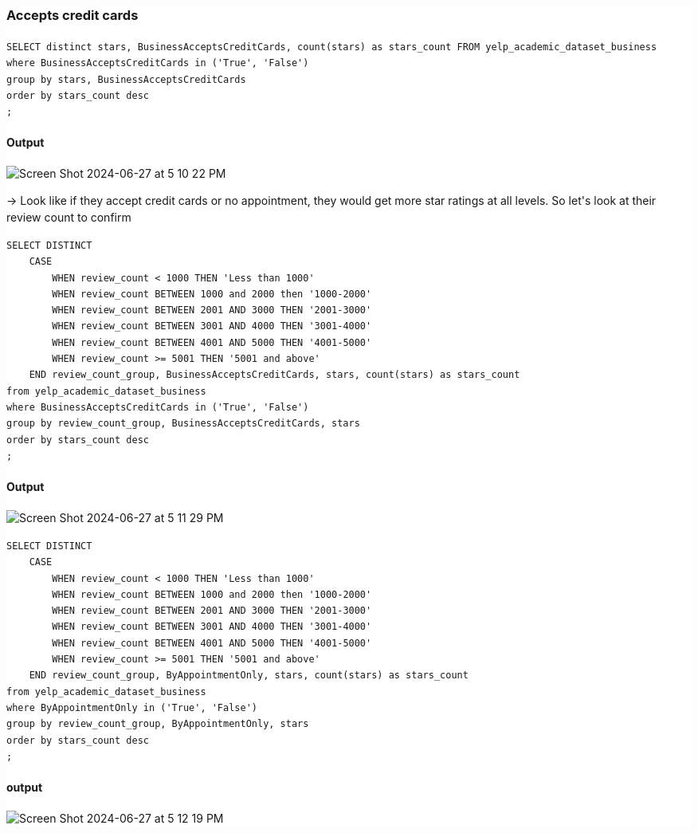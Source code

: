 
### Accepts credit cards
```
SELECT distinct stars, BusinessAcceptsCreditCards, count(stars) as stars_count FROM yelp_academic_dataset_business
where BusinessAcceptsCreditCards in ('True', 'False')
group by stars, BusinessAcceptsCreditCards
order by stars_count desc
;
```
#### Output
![Screen Shot 2024-06-27 at 5 10 22 PM](https://github.com/quocduyenanhnguyen/Yelp-analysis/assets/92205707/f035b67e-2b82-46be-b510-1c3d9edf8a56)

-> Look like if they accept credit cards or no appointment, they would get more star ratings at all levels. So let's look at their review count to confirm
```
SELECT DISTINCT
    CASE
        WHEN review_count < 1000 THEN 'Less than 1000'
        WHEN review_count BETWEEN 1000 and 2000 then '1000-2000'
        WHEN review_count BETWEEN 2001 AND 3000 THEN '2001-3000'
        WHEN review_count BETWEEN 3001 AND 4000 THEN '3001-4000'
        WHEN review_count BETWEEN 4001 AND 5000 THEN '4001-5000'
        WHEN review_count >= 5001 THEN '5001 and above'
    END review_count_group, BusinessAcceptsCreditCards, stars, count(stars) as stars_count 
from yelp_academic_dataset_business
where BusinessAcceptsCreditCards in ('True', 'False')
group by review_count_group, BusinessAcceptsCreditCards, stars
order by stars_count desc
;
```
#### Output
![Screen Shot 2024-06-27 at 5 11 29 PM](https://github.com/quocduyenanhnguyen/Yelp-analysis/assets/92205707/e5aed250-dd6c-41a1-a97f-cc73357fa186)

```
SELECT DISTINCT
    CASE
        WHEN review_count < 1000 THEN 'Less than 1000'
        WHEN review_count BETWEEN 1000 and 2000 then '1000-2000'
        WHEN review_count BETWEEN 2001 AND 3000 THEN '2001-3000'
        WHEN review_count BETWEEN 3001 AND 4000 THEN '3001-4000'
        WHEN review_count BETWEEN 4001 AND 5000 THEN '4001-5000'
        WHEN review_count >= 5001 THEN '5001 and above'
    END review_count_group, ByAppointmentOnly, stars, count(stars) as stars_count 
from yelp_academic_dataset_business
where ByAppointmentOnly in ('True', 'False')
group by review_count_group, ByAppointmentOnly, stars
order by stars_count desc
;
```
#### output
![Screen Shot 2024-06-27 at 5 12 19 PM](https://github.com/quocduyenanhnguyen/Yelp-analysis/assets/92205707/dac1a4ab-11bb-4215-b7f1-348047a88933)
